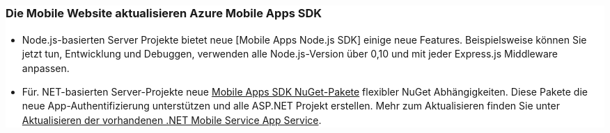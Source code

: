 ### <a name="upgrading-your-site"></a>Die Mobile Website aktualisieren Azure Mobile Apps SDK

  * Node.js-basierten Server Projekte bietet neue [Mobile Apps Node.js SDK] einige neue Features. Beispielsweise können Sie jetzt tun, Entwicklung und Debuggen, verwenden alle Node.js-Version über 0,10 und mit jeder Express.js Middleware anpassen.

  * Für. NET-basierten Server-Projekte neue [Mobile Apps SDK NuGet-Pakete](https://www.nuget.org/packages/Microsoft.Azure.Mobile.Server/) flexibler NuGet Abhängigkeiten.  Diese Pakete die neue App-Authentifizierung unterstützen und alle ASP.NET Projekt erstellen. Mehr zum Aktualisieren finden Sie unter [Aktualisieren der vorhandenen .NET Mobile Service App Service](app-service-mobile-net-upgrading-from-mobile-services.md).


[0]: ./media/app-service-mobile-migrating-from-mobile-services/migrate-to-app-service-button.PNG
[1]: ./media/app-service-mobile-migrating-from-mobile-services/migration-activity-monitor.png
[2]: ./media/app-service-mobile-migrating-from-mobile-services/triggering-job-with-postman.png


[App Servicepreise]: https://azure.microsoft.com/en-us/pricing/details/app-service/
[Anwendung Einblicke]: ../application-insights/app-insights-overview.md
[Automatische Skalierung]: ../app-service-web/web-sites-scale.md
[Azure App Service]: ../app-service/app-service-value-prop-what-is.md
[Dokumentation der Azure App Service-Bereitstellung]: ../app-service-web/web-sites-deploy.md
[Azure-Verwaltungsportal]: https://manage.windowsazure.com
[Azure-portal]: https://portal.azure.com
[Azure Region]: https://azure.microsoft.com/en-us/regions/
[Azure Scheduler Pläne]: ../scheduler/scheduler-plans-billing.md
[kontinuierlich bereitstellen]: ../app-service-web/app-service-continuous-deployment.md
[Konvertieren eines gemischten namespaces]: https://azure.microsoft.com/en-us/blog/updates-from-notification-hubs-independent-nuget-installation-model-pmt-and-more/
[curl]: http://curl.haxx.se/
[Benutzerdefinierte Domänennamen]: ../app-service-web/web-sites-custom-domain-name.md
[Fiddler]: http://www.telerik.com/fiddler
[allgemeine Verfügbarkeit von Azure App Service]: https://azure.microsoft.com/blog/announcing-general-availability-of-app-service-mobile-apps/
[Hybridverbindungen]: ../app-service-web/web-sites-hybrid-connection-get-started.md
[Protokollierung]: ../app-service-web/web-sites-enable-diagnostic-log.md
[Mobiler Apps Node.js SDK]: https://github.com/azure/azure-mobile-apps-node
[Mobile und App-Dienste]: app-service-mobile-value-prop-migration-from-mobile-services.md
[Benachrichtigungshubs]: ../notification-hubs/notification-hubs-push-notification-overview.md
[Performance-Überwachung]: ../app-service-web/web-sites-monitor.md
[Postman]: http://www.getpostman.com/
[Sichern Sie den Mobile-Dienst]: ../mobile-services/mobile-services-disaster-recovery.md
[Staging-Steckplätze]: ../app-service-web/web-sites-staged-publishing.md
[VNet]: ../app-service-web/web-sites-integrate-with-vnet.md
[Webaufträge]: ../app-service-web/websites-webjobs-resources.md
[XDT Transformation Samples]: https://github.com/projectkudu/kudu/wiki/Xdt-transform-samples
[Funktionen]: ../azure-functions/functions-overview.md
